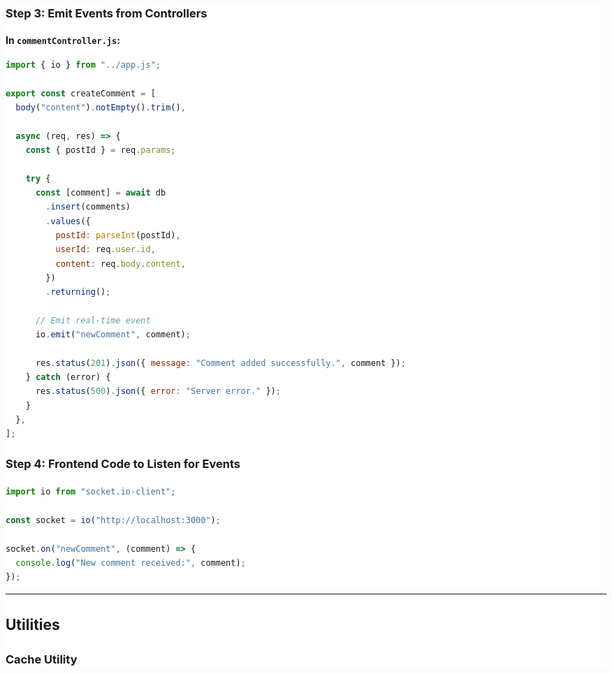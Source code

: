 
### Step 3: Emit Events from Controllers

**In `commentController.js`:**

```js
import { io } from "../app.js";

export const createComment = [
  body("content").notEmpty().trim(),

  async (req, res) => {
    const { postId } = req.params;

    try {
      const [comment] = await db
        .insert(comments)
        .values({
          postId: parseInt(postId),
          userId: req.user.id,
          content: req.body.content,
        })
        .returning();

      // Emit real-time event
      io.emit("newComment", comment);

      res.status(201).json({ message: "Comment added successfully.", comment });
    } catch (error) {
      res.status(500).json({ error: "Server error." });
    }
  },
];
```

### Step 4: Frontend Code to Listen for Events

```js
import io from "socket.io-client";

const socket = io("http://localhost:3000");

socket.on("newComment", (comment) => {
  console.log("New comment received:", comment);
});
```

---

## Utilities

### Cache Utility
